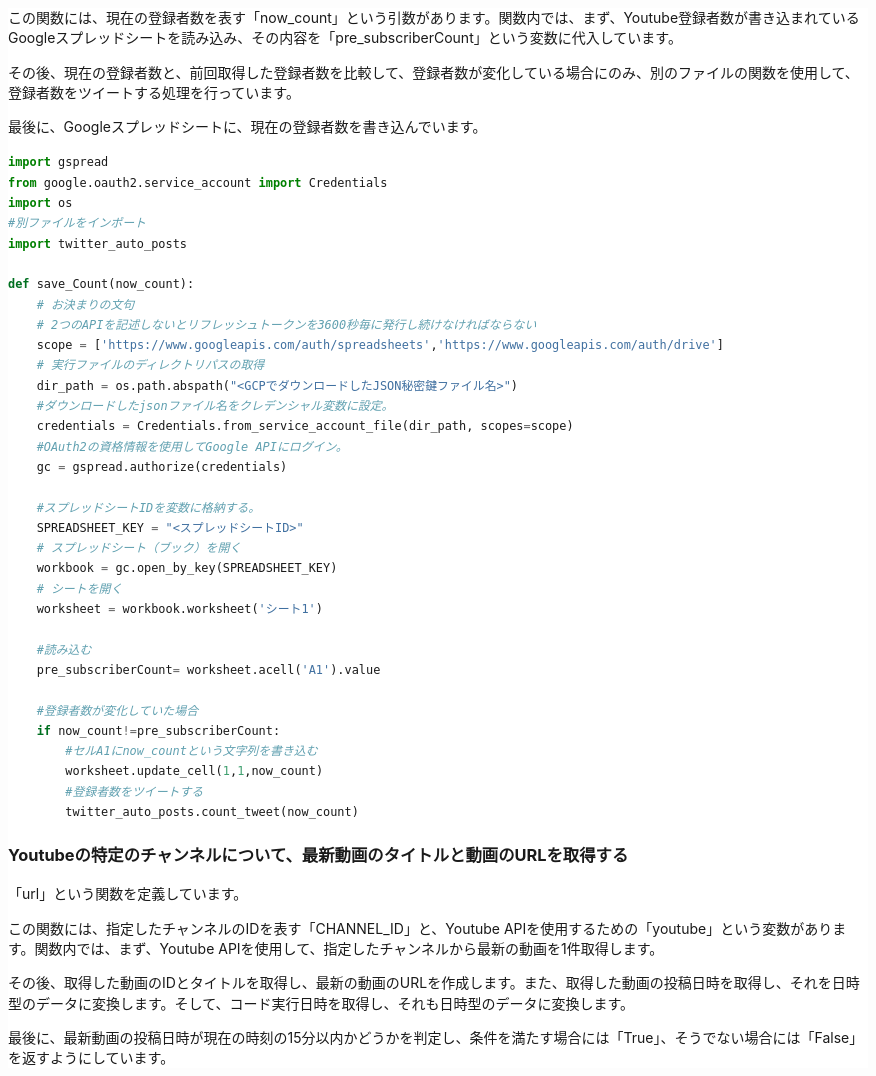 この関数には、現在の登録者数を表す「now_count」という引数があります。関数内では、まず、Youtube登録者数が書き込まれているGoogleスプレッドシートを読み込み、その内容を「pre_subscriberCount」という変数に代入しています。

その後、現在の登録者数と、前回取得した登録者数を比較して、登録者数が変化している場合にのみ、別のファイルの関数を使用して、登録者数をツイートする処理を行っています。

最後に、Googleスプレッドシートに、現在の登録者数を書き込んでいます。

```python:save_subscribeCount.py
import gspread
from google.oauth2.service_account import Credentials
import os
#別ファイルをインポート
import twitter_auto_posts

def save_Count(now_count):
    # お決まりの文句
    # 2つのAPIを記述しないとリフレッシュトークンを3600秒毎に発行し続けなければならない
    scope = ['https://www.googleapis.com/auth/spreadsheets','https://www.googleapis.com/auth/drive']
    # 実行ファイルのディレクトリパスの取得
    dir_path = os.path.abspath("<GCPでダウンロードしたJSON秘密鍵ファイル名>")
    #ダウンロードしたjsonファイル名をクレデンシャル変数に設定。
    credentials = Credentials.from_service_account_file(dir_path, scopes=scope)
    #OAuth2の資格情報を使用してGoogle APIにログイン。
    gc = gspread.authorize(credentials)

    #スプレッドシートIDを変数に格納する。
    SPREADSHEET_KEY = "<スプレッドシートID>"
    # スプレッドシート（ブック）を開く
    workbook = gc.open_by_key(SPREADSHEET_KEY)
    # シートを開く
    worksheet = workbook.worksheet('シート1')

    #読み込む
    pre_subscriberCount= worksheet.acell('A1').value

    #登録者数が変化していた場合
    if now_count!=pre_subscriberCount:
        #セルA1にnow_countという文字列を書き込む
        worksheet.update_cell(1,1,now_count)
        #登録者数をツイートする
        twitter_auto_posts.count_tweet(now_count)
```

### Youtubeの特定のチャンネルについて、最新動画のタイトルと動画のURLを取得する
「url」という関数を定義しています。

この関数には、指定したチャンネルのIDを表す「CHANNEL_ID」と、Youtube APIを使用するための「youtube」という変数があります。関数内では、まず、Youtube APIを使用して、指定したチャンネルから最新の動画を1件取得します。

その後、取得した動画のIDとタイトルを取得し、最新の動画のURLを作成します。また、取得した動画の投稿日時を取得し、それを日時型のデータに変換します。そして、コード実行日時を取得し、それも日時型のデータに変換します。

最後に、最新動画の投稿日時が現在の時刻の15分以内かどうかを判定し、条件を満たす場合には「True」、そうでない場合には「False」を返すようにしています。
